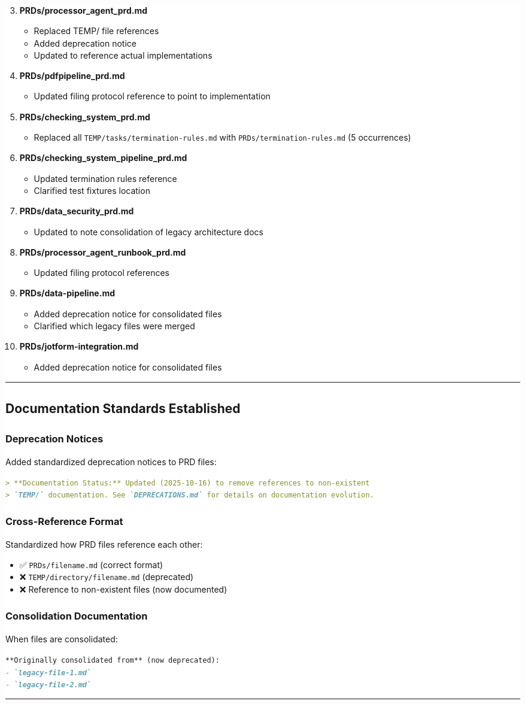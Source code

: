 3. **PRDs/processor_agent_prd.md**
   - Replaced TEMP/ file references
   - Added deprecation notice
   - Updated to reference actual implementations

4. **PRDs/pdfpipeline_prd.md**
   - Updated filing protocol reference to point to implementation

5. **PRDs/checking_system_prd.md**
   - Replaced all `TEMP/tasks/termination-rules.md` with `PRDs/termination-rules.md` (5 occurrences)

6. **PRDs/checking_system_pipeline_prd.md**
   - Updated termination rules reference
   - Clarified test fixtures location

7. **PRDs/data_security_prd.md**
   - Updated to note consolidation of legacy architecture docs

8. **PRDs/processor_agent_runbook_prd.md**
   - Updated filing protocol references

9. **PRDs/data-pipeline.md**
   - Added deprecation notice for consolidated files
   - Clarified which legacy files were merged

10. **PRDs/jotform-integration.md**
    - Added deprecation notice for consolidated files

---

## Documentation Standards Established

### Deprecation Notices

Added standardized deprecation notices to PRD files:

```markdown
> **Documentation Status:** Updated (2025-10-16) to remove references to non-existent 
> `TEMP/` documentation. See `DEPRECATIONS.md` for details on documentation evolution.
```

### Cross-Reference Format

Standardized how PRD files reference each other:
- ✅ `PRDs/filename.md` (correct format)
- ❌ `TEMP/directory/filename.md` (deprecated)
- ❌ Reference to non-existent files (now documented)

### Consolidation Documentation

When files are consolidated:
```markdown
**Originally consolidated from** (now deprecated):
- `legacy-file-1.md`
- `legacy-file-2.md`
```

---
